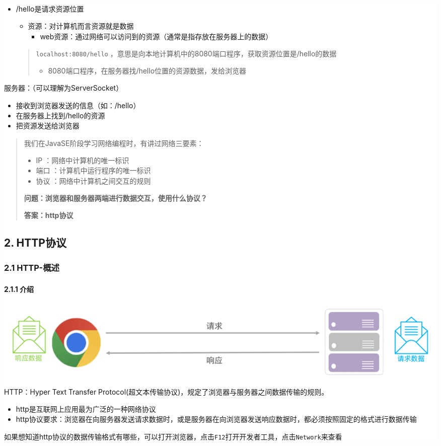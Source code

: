   - /hello是请求资源位置

    - 资源：对计算机而言资源就是数据
      - web资源：通过网络可以访问到的资源（通常是指存放在服务器上的数据）

    > `localhost:8080/hello` ，意思是向本地计算机中的8080端口程序，获取资源位置是/hello的数据
    >
    > - 8080端口程序，在服务器找/hello位置的资源数据，发给浏览器

服务器：（可以理解为ServerSocket）

- 接收到浏览器发送的信息（如：/hello）
- 在服务器上找到/hello的资源
- 把资源发送给浏览器

> 我们在JavaSE阶段学习网络编程时，有讲过网络三要素：
>
> - IP  ：网络中计算机的唯一标识
> - 端口 ：计算机中运行程序的唯一标识
> - 协议 ：网络中计算机之间交互的规则
>
> **问题：浏览器和服务器两端进行数据交互，使用什么协议？**
>
> **答案：http协议**









## 2. HTTP协议

### 2.1 HTTP-概述

#### 2.1.1 介绍

![](../images/springboot入门/image-20220823200024507.png)

HTTP：Hyper Text Transfer Protocol(超文本传输协议)，规定了浏览器与服务器之间数据传输的规则。

- http是互联网上应用最为广泛的一种网络协议 
- http协议要求：浏览器在向服务器发送请求数据时，或是服务器在向浏览器发送响应数据时，都必须按照固定的格式进行数据传输



如果想知道http协议的数据传输格式有哪些，可以打开浏览器，点击`F12`打开开发者工具，点击`Network`来查看
